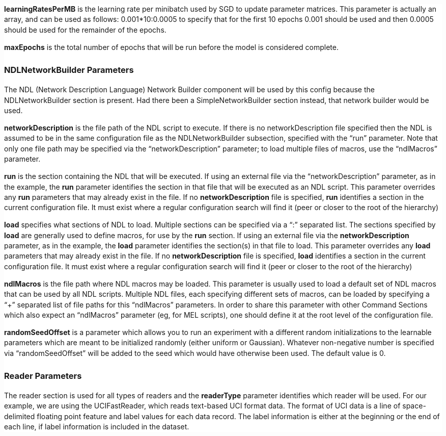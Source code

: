 **learningRatesPerMB** is the learning rate per minibatch used by SGD to update parameter matrices. This parameter is actually an array, and can be used as follows: 0.001\*10:0.0005 to specify that for the first 10 epochs 0.001 should be used and then 0.0005 should be used for the remainder of the epochs.

**maxEpochs** is the total number of epochs that will be run before the model is considered complete.

### NDLNetworkBuilder Parameters

The NDL (Network Description Language) Network Builder component will be used by this config because the NDLNetworkBuilder section is present. Had there been a SimpleNetworkBuilder section instead, that network builder would be used.

**networkDescription** is the file path of the NDL script to execute. If there is no networkDescription file specified then the NDL is assumed to be in the same configuration file as the NDLNetworkBuilder subsection, specified with the “run” parameter. Note that only one file path may be specified via the “networkDescription” parameter; to load multiple files of macros, use the “ndlMacros” parameter.

**run** is the section containing the NDL that will be executed. If using an external file via the “networkDescription” parameter, as in the example, the **run** parameter identifies the section in that file that will be executed as an NDL script. This parameter overrides any **run** parameters that may already exist in the file. If no **networkDescription** file is specified, **run** identifies a section in the current configuration file. It must exist where a regular configuration search will find it (peer or closer to the root of the hierarchy)

**load** specifies what sections of NDL to load. Multiple sections can be specified via a “:” separated list. The sections specified by **load** are generally used to define macros, for use by the **run** section. If using an external file via the **networkDescription** parameter, as in the example, the **load** parameter identifies the section(s) in that file to load. This parameter overrides any **load** parameters that may already exist in the file. If no **networkDescription** file is specified, **load** identifies a section in the current configuration file. It must exist where a regular configuration search will find it (peer or closer to the root of the hierarchy)

**ndlMacros** is the file path where NDL macros may be loaded. This parameter is usually used to load a default set of NDL macros that can be used by all NDL scripts. Multiple NDL files, each specifying different sets of macros, can be loaded by specifying a “+” separated list of file paths for this “ndlMacros” parameters. In order to share this parameter with other Command Sections which also expect an “ndlMacros” parameter (eg, for MEL scripts), one should define it at the root level of the configuration file.

**randomSeedOffset** is a parameter which allows you to run an experiment with a different random initializations to the learnable parameters which are meant to be initialized randomly (either uniform or Gaussian). Whatever non-negative number is specified via “randomSeedOffset” will be added to the seed which would have otherwise been used. The default value is 0.

### Reader Parameters

The reader section is used for all types of readers and the **readerType** parameter identifies which reader will be used. For our example, we are using the UCIFastReader, which reads text-based UCI format data. The format of UCI data is a line of space-delimited floating point feature and label values for each data record. The label information is either at the beginning or the end of each line, if label information is included in the dataset.
